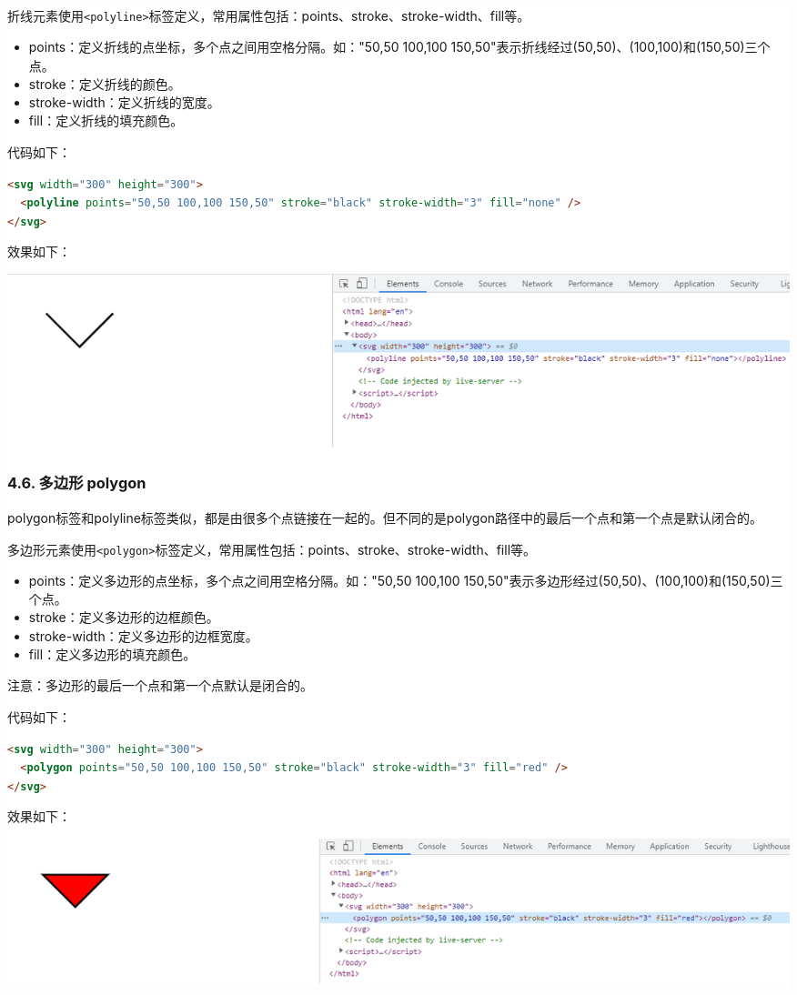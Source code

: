 折线元素使用`<polyline>`标签定义，常用属性包括：points、stroke、stroke-width、fill等。

- points：定义折线的点坐标，多个点之间用空格分隔。如："50,50 100,100 150,50"表示折线经过(50,50)、(100,100)和(150,50)三个点。
- stroke：定义折线的颜色。
- stroke-width：定义折线的宽度。
- fill：定义折线的填充颜色。

代码如下：

```html
<svg width="300" height="300">
  <polyline points="50,50 100,100 150,50" stroke="black" stroke-width="3" fill="none" />
</svg>
```

效果如下：

![svg折线](./images/折线.png)

### 4.6. 多边形 polygon

polygon标签和polyline标签类似，都是由很多个点链接在一起的。但不同的是polygon路径中的最后一个点和第一个点是默认闭合的。

多边形元素使用`<polygon>`标签定义，常用属性包括：points、stroke、stroke-width、fill等。

- points：定义多边形的点坐标，多个点之间用空格分隔。如："50,50 100,100 150,50"表示多边形经过(50,50)、(100,100)和(150,50)三个点。
- stroke：定义多边形的边框颜色。
- stroke-width：定义多边形的边框宽度。
- fill：定义多边形的填充颜色。

注意：多边形的最后一个点和第一个点默认是闭合的。

代码如下：

```html
<svg width="300" height="300">
  <polygon points="50,50 100,100 150,50" stroke="black" stroke-width="3" fill="red" />
</svg>
```

效果如下：

![svg多边形](./images/多边形.png)
